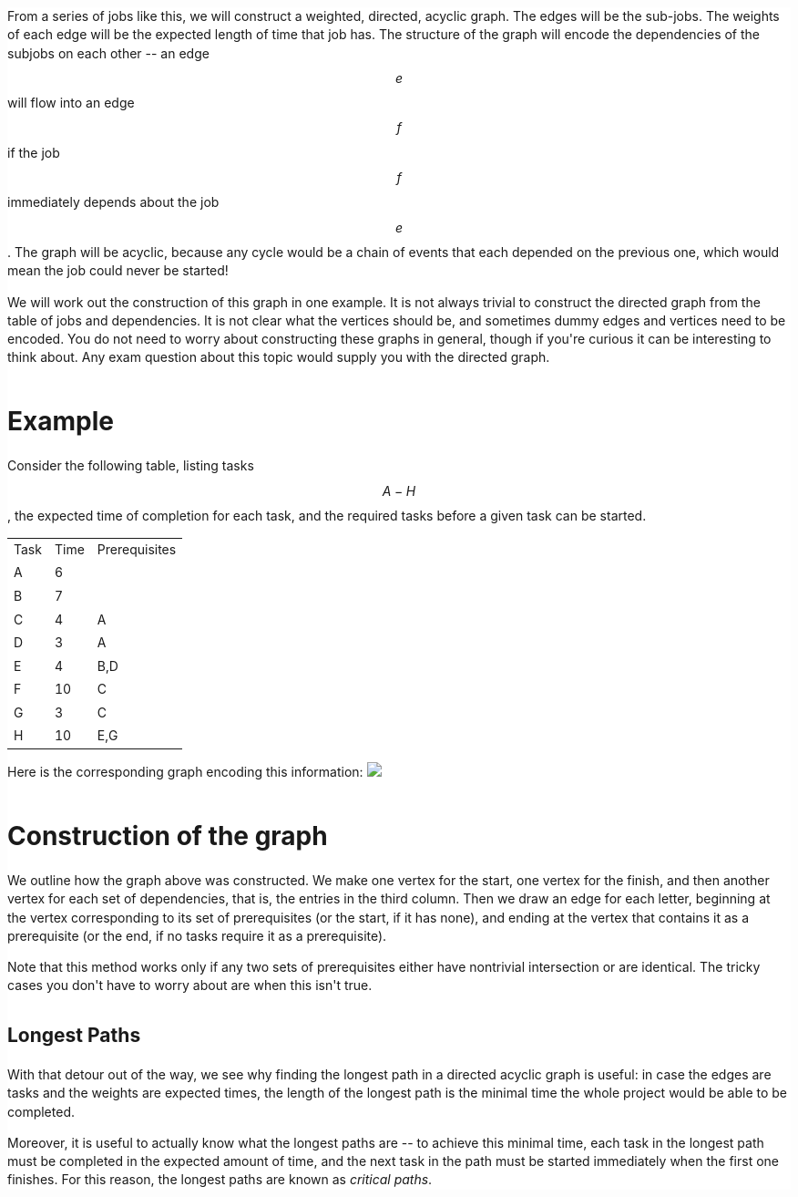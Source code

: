 From a series of jobs like this, we will construct a weighted, directed, acyclic graph.  The edges will be the sub-jobs. The weights of each edge will be the expected length of time that job has.  The structure of the graph will encode the dependencies of the subjobs on each other -- an edge $$e$$ will flow into an edge $$f$$ if the job $$f$$ immediately depends about the job $$e$$.  The graph will be acyclic, because any cycle would be a chain of events that each depended on the previous one, which would mean the job could never be started!

We will work out the construction of this graph in one example.  It is not always trivial to construct the directed graph from the table of jobs and dependencies.  It is not clear what the vertices should be, and sometimes dummy edges and vertices need to be encoded.  You do not need to worry about constructing these graphs in general, though if you're curious it can be interesting to think about.  Any exam question about this topic would supply you with the directed graph.

Example
===

Consider the following table, listing tasks $$A-H$$, the expected time of completion for each task, and the required tasks before a given task can be started.

<table>
<tr>
<td> Task </td> <td> Time </td> <td> Prerequisites </td> </tr>
<tr> <td> A </td> <td> 6 </td> <td> </td> </tr>
<tr> <td> B </td> <td> 7 </td> <td> </td> </tr>
<tr> <td> C </td> <td> 4 </td> <td> A </td> </tr>
<tr> <td> D </td> <td> 3 </td> <td> A </td> </tr>
<tr> <td> E </td> <td> 4 </td> <td> B,D </td> </tr>
<tr> <td> F </td> <td> 10 </td> <td> C </td> </tr>
<tr> <td> G </td> <td> 3 </td> <td> C </td> </tr>
<tr> <td> H </td> <td> 10 </td> <td> E,G </td> </tr>
</table>

Here is the corresponding graph encoding this information:
<image src="../Slides/Pictures/tasks.png"></image>

Construction of the graph
====

We outline how the graph above was constructed.  We make one vertex for the start, one vertex for the finish, and then another vertex for each set of dependencies, that is, the entries in the third column.  Then we draw an edge for each letter, beginning at the vertex corresponding to its set of prerequisites (or the start, if it has none), and ending at the vertex that contains it as a prerequisite (or the end, if no tasks require it as a prerequisite).

Note that this method works only if any two sets of prerequisites either have nontrivial intersection or are identical.  The tricky cases you don't have to worry about are when this isn't true.  

Longest Paths
----

With that detour out of the way, we see why finding the longest path in a directed acyclic graph is useful: in case the edges are tasks and the weights are expected times, the length of the longest path is the minimal time the whole project would be able to be completed.

Moreover, it is useful to actually know what the longest paths are -- to achieve this minimal time, each task in the longest path must be completed in the expected amount of time, and the next task in the path must be started immediately when the first one finishes.  For this reason, the longest paths are known as *critical paths*.  
